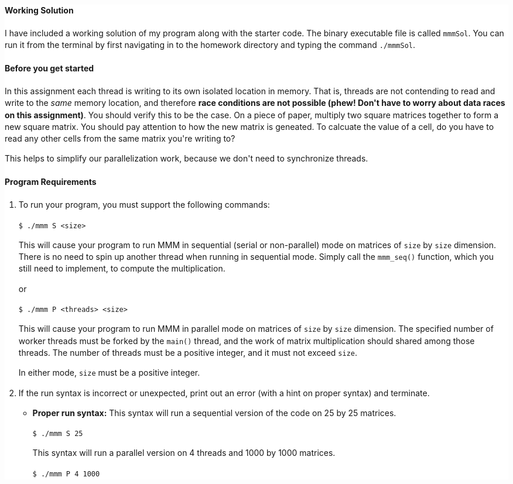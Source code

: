 
#### Working Solution

I have included a working solution of my program along with the starter code. The binary executable file is called `mmmSol`. You can run it from the terminal by first navigating in to the homework directory and typing the command `./mmmSol`. 

#### Before you get started
In this assignment each thread is writing to its own isolated location in memory. That is, threads are not contending to read and write to the *same* memory location, and therefore **race conditions are not possible (phew! Don't have to worry about data races on this assignment)**. You should verify this to be the case. On a piece of paper, multiply two square matrices together to form a new square matrix. You should pay attention to how the new matrix is geneated. To calcuate the value of a cell, do you have to read any other cells from the same matrix you're writing to?

This helps to simplify our parallelization work, because we don't need to synchronize threads.


#### Program Requirements


1. To run your program, you must support the following commands:

   ```
   $ ./mmm S <size>
   ```

   This will cause your program to run MMM in sequential (serial or non-parallel) mode on matrices of `size` by `size` dimension. There is no need to spin up another thread when running in sequential mode. Simply call the `mmm_seq()` function, which you still need to implement, to compute the multiplication.

   or

   ```
   $ ./mmm P <threads> <size>
   ```

   This will cause your program to run MMM in parallel mode on matrices of `size` by `size` dimension. The specified number of worker threads must be forked by the `main()` thread, and the work of matrix multiplication should shared among those threads. The number of threads must be a positive integer, and it must not exceed `size`.

   In either mode, `size` must be a positive integer.

2. If the run syntax is incorrect or unexpected, print out an error (with a hint on proper syntax) and terminate.

   - **Proper run syntax:**
     This syntax will run a sequential version of the code on 25 by 25 matrices.

     ```
     $ ./mmm S 25
     ```

     This syntax will run a parallel version on 4 threads and 1000 by 1000 matrices.

     ```
     $ ./mmm P 4 1000
     ```
